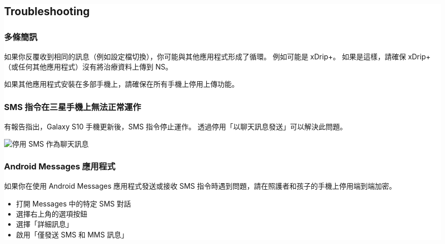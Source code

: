 ## Troubleshooting

### 多條簡訊

如果你反覆收到相同的訊息（例如設定檔切換），你可能與其他應用程式形成了循環。 例如可能是 xDrip+。 如果是這樣，請確保 xDrip+（或任何其他應用程式）沒有將治療資料上傳到 NS。

如果其他應用程式安裝在多部手機上，請確保在所有手機上停用上傳功能。

### SMS 指令在三星手機上無法正常運作

有報告指出，Galaxy S10 手機更新後，SMS 指令停止運作。 透過停用「以聊天訊息發送」可以解決此問題。

![停用 SMS 作為聊天訊息](../images/SMSdisableChat.png)
### Android Messages 應用程式

如果你在使用 Android Messages 應用程式發送或接收 SMS 指令時遇到問題，請在照護者和孩子的手機上停用端到端加密。
 - 打開 Messages 中的特定 SMS 對話
 - 選擇右上角的選項按鈕
 - 選擇「詳細訊息」
 - 啟用「僅發送 SMS 和 MMS 訊息」
